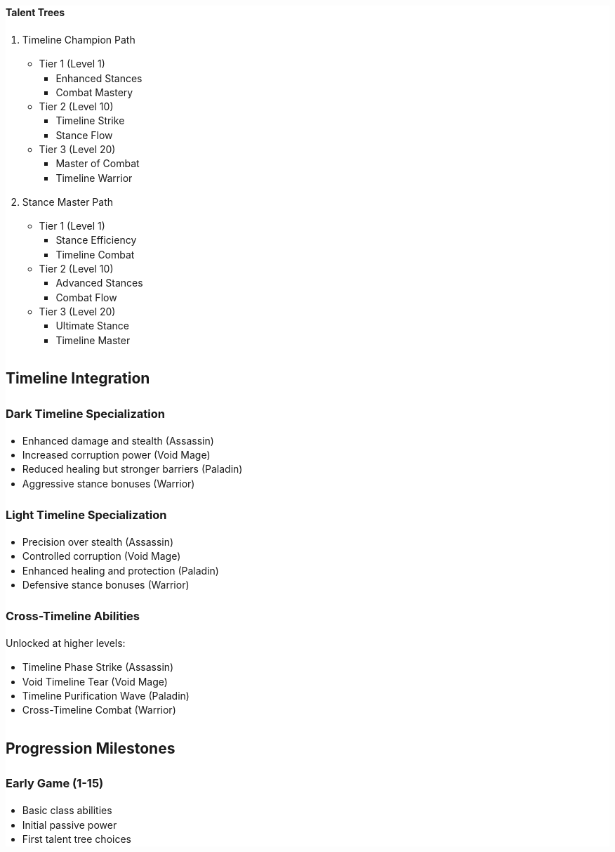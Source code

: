 #### Talent Trees
1. Timeline Champion Path
   - Tier 1 (Level 1)
     * Enhanced Stances
     * Combat Mastery
   - Tier 2 (Level 10)
     * Timeline Strike
     * Stance Flow
   - Tier 3 (Level 20)
     * Master of Combat
     * Timeline Warrior

2. Stance Master Path
   - Tier 1 (Level 1)
     * Stance Efficiency
     * Timeline Combat
   - Tier 2 (Level 10)
     * Advanced Stances
     * Combat Flow
   - Tier 3 (Level 20)
     * Ultimate Stance
     * Timeline Master

## Timeline Integration

### Dark Timeline Specialization
- Enhanced damage and stealth (Assassin)
- Increased corruption power (Void Mage)
- Reduced healing but stronger barriers (Paladin)
- Aggressive stance bonuses (Warrior)

### Light Timeline Specialization
- Precision over stealth (Assassin)
- Controlled corruption (Void Mage)
- Enhanced healing and protection (Paladin)
- Defensive stance bonuses (Warrior)

### Cross-Timeline Abilities
Unlocked at higher levels:
- Timeline Phase Strike (Assassin)
- Void Timeline Tear (Void Mage)
- Timeline Purification Wave (Paladin)
- Cross-Timeline Combat (Warrior)

## Progression Milestones

### Early Game (1-15)
- Basic class abilities
- Initial passive power
- First talent tree choices
